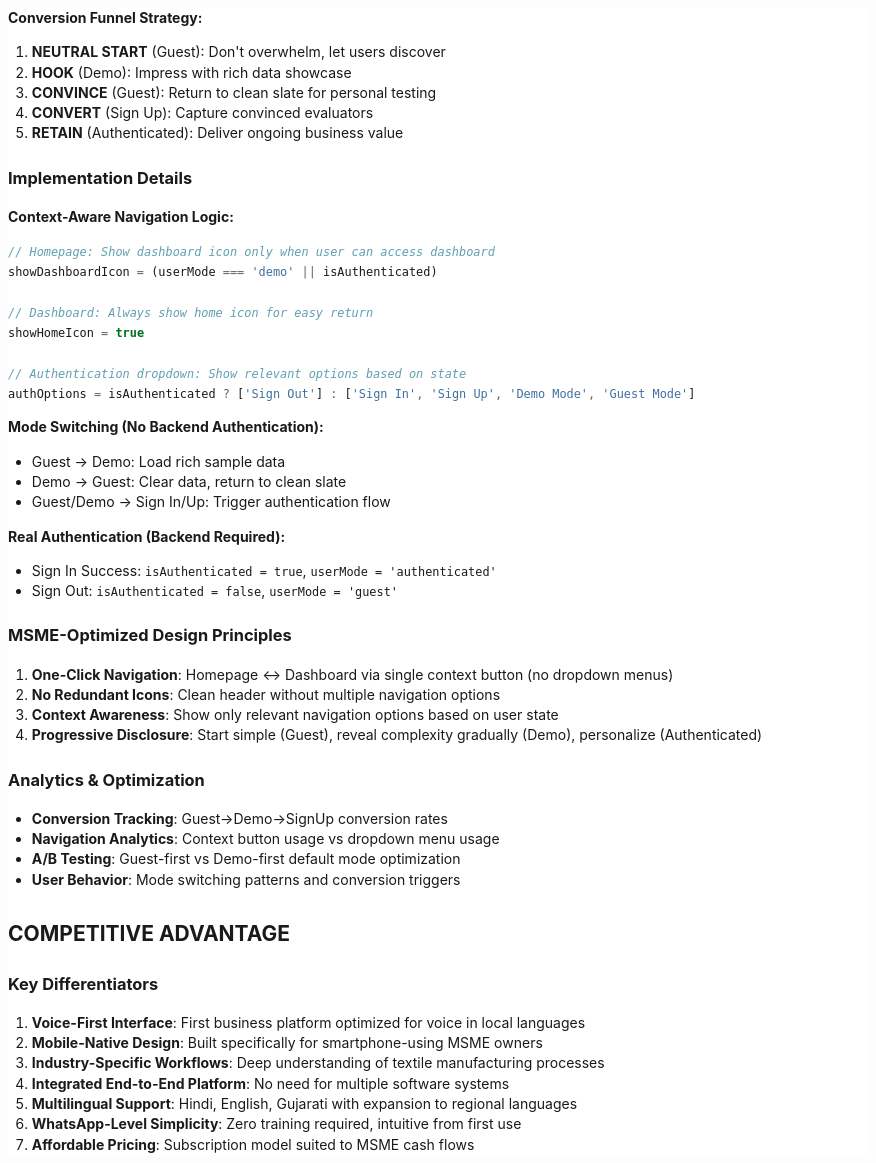 **Conversion Funnel Strategy:**
1. **NEUTRAL START** (Guest): Don't overwhelm, let users discover
2. **HOOK** (Demo): Impress with rich data showcase  
3. **CONVINCE** (Guest): Return to clean slate for personal testing
4. **CONVERT** (Sign Up): Capture convinced evaluators
5. **RETAIN** (Authenticated): Deliver ongoing business value

### **Implementation Details**

**Context-Aware Navigation Logic:**
```javascript
// Homepage: Show dashboard icon only when user can access dashboard
showDashboardIcon = (userMode === 'demo' || isAuthenticated) 

// Dashboard: Always show home icon for easy return
showHomeIcon = true

// Authentication dropdown: Show relevant options based on state
authOptions = isAuthenticated ? ['Sign Out'] : ['Sign In', 'Sign Up', 'Demo Mode', 'Guest Mode']
```

**Mode Switching (No Backend Authentication):**
- Guest → Demo: Load rich sample data
- Demo → Guest: Clear data, return to clean slate
- Guest/Demo → Sign In/Up: Trigger authentication flow

**Real Authentication (Backend Required):**
- Sign In Success: `isAuthenticated = true`, `userMode = 'authenticated'`
- Sign Out: `isAuthenticated = false`, `userMode = 'guest'`

### **MSME-Optimized Design Principles**
1. **One-Click Navigation**: Homepage ↔ Dashboard via single context button (no dropdown menus)
2. **No Redundant Icons**: Clean header without multiple navigation options
3. **Context Awareness**: Show only relevant navigation options based on user state
4. **Progressive Disclosure**: Start simple (Guest), reveal complexity gradually (Demo), personalize (Authenticated)

### **Analytics & Optimization**
- **Conversion Tracking**: Guest→Demo→SignUp conversion rates
- **Navigation Analytics**: Context button usage vs dropdown menu usage
- **A/B Testing**: Guest-first vs Demo-first default mode optimization
- **User Behavior**: Mode switching patterns and conversion triggers

## **COMPETITIVE ADVANTAGE**

### **Key Differentiators**
1. **Voice-First Interface**: First business platform optimized for voice in local languages
2. **Mobile-Native Design**: Built specifically for smartphone-using MSME owners
3. **Industry-Specific Workflows**: Deep understanding of textile manufacturing processes
4. **Integrated End-to-End Platform**: No need for multiple software systems
5. **Multilingual Support**: Hindi, English, Gujarati with expansion to regional languages
6. **WhatsApp-Level Simplicity**: Zero training required, intuitive from first use
7. **Affordable Pricing**: Subscription model suited to MSME cash flows
